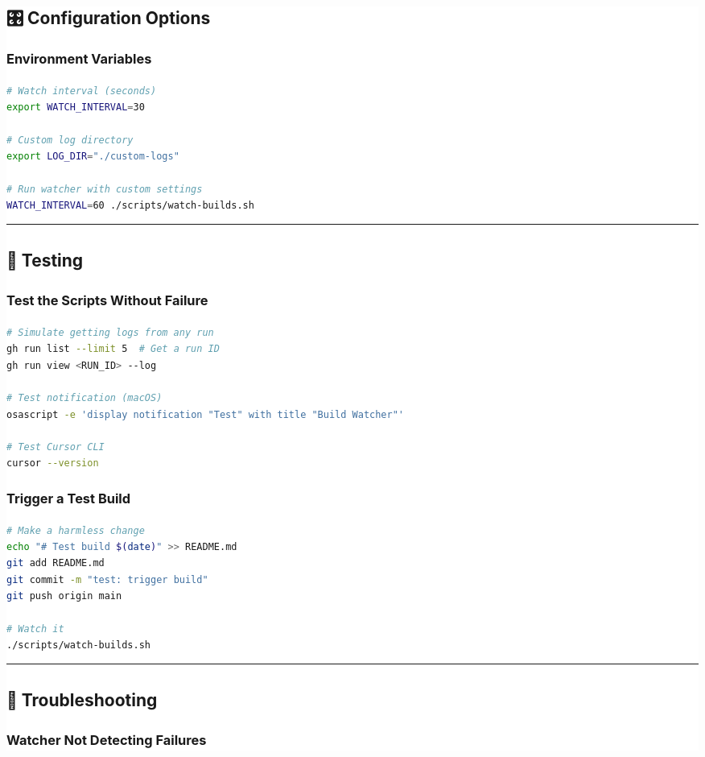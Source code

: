 
## 🎛️ Configuration Options

### Environment Variables

```bash
# Watch interval (seconds)
export WATCH_INTERVAL=30

# Custom log directory
export LOG_DIR="./custom-logs"

# Run watcher with custom settings
WATCH_INTERVAL=60 ./scripts/watch-builds.sh
```

---

## 🧪 Testing

### Test the Scripts Without Failure

```bash
# Simulate getting logs from any run
gh run list --limit 5  # Get a run ID
gh run view <RUN_ID> --log

# Test notification (macOS)
osascript -e 'display notification "Test" with title "Build Watcher"'

# Test Cursor CLI
cursor --version
```

### Trigger a Test Build

```bash
# Make a harmless change
echo "# Test build $(date)" >> README.md
git add README.md
git commit -m "test: trigger build"
git push origin main

# Watch it
./scripts/watch-builds.sh
```

---

## 🚨 Troubleshooting

### Watcher Not Detecting Failures
